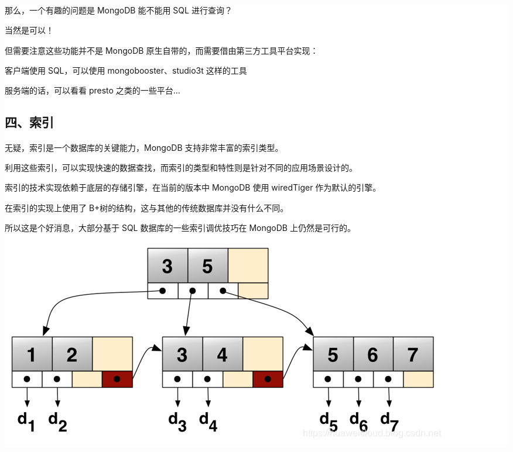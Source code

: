   

那么，一个有趣的问题是 MongoDB 能不能用 SQL 进行查询？

  

当然是可以！

  

但需要注意这些功能并不是 MongoDB 原生自带的，而需要借由第三方工具平台实现：

  

客户端使用 SQL，可以使用 mongobooster、studio3t 这样的工具

  

服务端的话，可以看看 presto 之类的一些平台…

  

## 四、索引

无疑，索引是一个数据库的关键能力，MongoDB 支持非常丰富的索引类型。

  

利用这些索引，可以实现快速的数据查找，而索引的类型和特性则是针对不同的应用场景设计的。

  

索引的技术实现依赖于底层的存储引擎，在当前的版本中 MongoDB 使用 wiredTiger 作为默认的引擎。

  

在索引的实现上使用了 B+树的结构，这与其他的传统数据库并没有什么不同。

  

所以这是个好消息，大部分基于 SQL 数据库的一些索引调优技巧在 MongoDB 上仍然是可行的。

  

![](media/384bc43abb7e0fc0252787678f257983.png)

  
